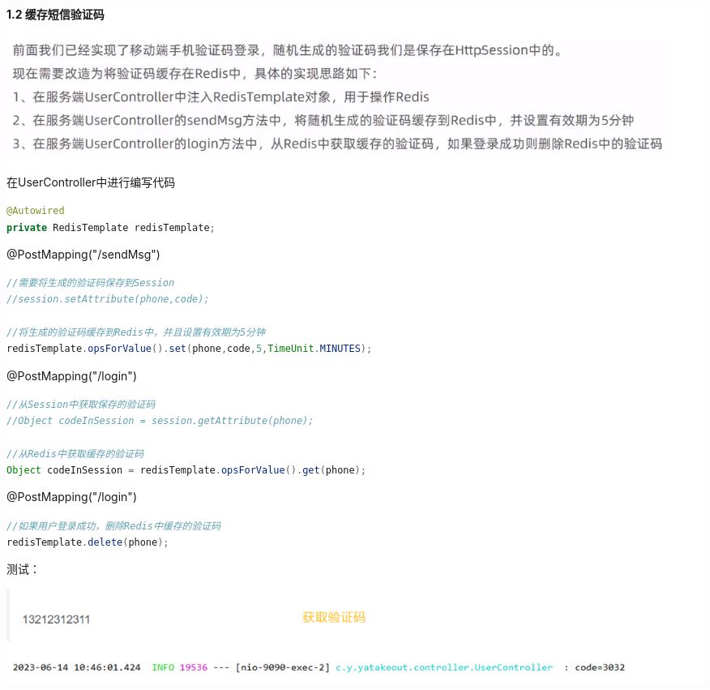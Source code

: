 #### 1.2 缓存短信验证码

<img src="yatakeout.assets/image-20230614101020355.png" alt="image-20230614101020355" style="zoom:80%;" />

在UserController中进行编写代码

```java
@Autowired
private RedisTemplate redisTemplate;
```

@PostMapping("/sendMsg")

```java
//需要将生成的验证码保存到Session
//session.setAttribute(phone,code);

//将生成的验证码缓存到Redis中，并且设置有效期为5分钟
redisTemplate.opsForValue().set(phone,code,5,TimeUnit.MINUTES);
```

 @PostMapping("/login")

```java
//从Session中获取保存的验证码
//Object codeInSession = session.getAttribute(phone);

//从Redis中获取缓存的验证码
Object codeInSession = redisTemplate.opsForValue().get(phone);
```

@PostMapping("/login")

```java
//如果用户登录成功，删除Redis中缓存的验证码
redisTemplate.delete(phone);
```

测试：

<img src="yatakeout.assets/image-20230614104632604.png" alt="image-20230614104632604" style="zoom:80%;" />



![image-20230614104649758](yatakeout.assets/image-20230614104649758.png)
